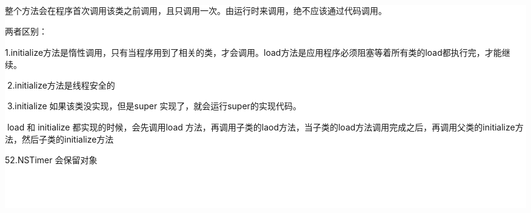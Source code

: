   整个方法会在程序首次调用该类之前调用，且只调用一次。由运行时来调用，绝不应该通过代码调用。

两者区别：

​	1.initialize方法是惰性调用，只有当程序用到了相关的类，才会调用。load方法是应用程序必须阻塞等着所有类的load都执行完，才能继续。

​	2.initialize方法是线程安全的

​	3.initialize 如果该类没实现，但是super 实现了，就会运行super的实现代码。

​	load 和 initialize 都实现的时候，会先调用load 方法，再调用子类的laod方法，当子类的load方法调用完成之后，再调用父类的initialize方法，然后子类的initialize方法





52.NSTimer 会保留对象

​	

​	



